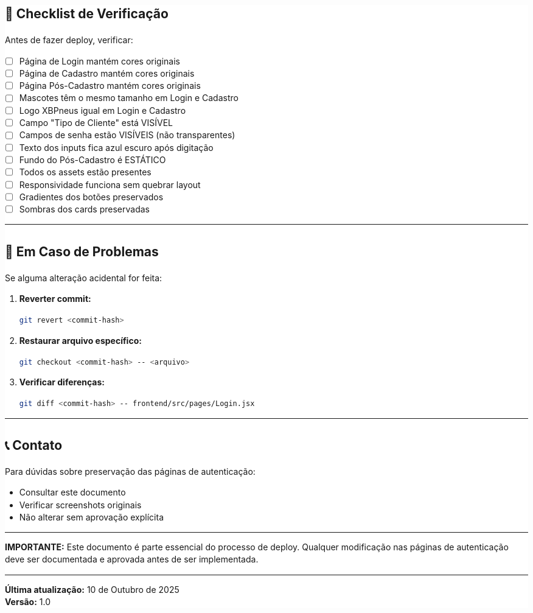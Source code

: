 
## 🧪 Checklist de Verificação

Antes de fazer deploy, verificar:

- [ ] Página de Login mantém cores originais
- [ ] Página de Cadastro mantém cores originais
- [ ] Página Pós-Cadastro mantém cores originais
- [ ] Mascotes têm o mesmo tamanho em Login e Cadastro
- [ ] Logo XBPneus igual em Login e Cadastro
- [ ] Campo "Tipo de Cliente" está VISÍVEL
- [ ] Campos de senha estão VISÍVEIS (não transparentes)
- [ ] Texto dos inputs fica azul escuro após digitação
- [ ] Fundo do Pós-Cadastro é ESTÁTICO
- [ ] Todos os assets estão presentes
- [ ] Responsividade funciona sem quebrar layout
- [ ] Gradientes dos botões preservados
- [ ] Sombras dos cards preservadas

---

## 🚨 Em Caso de Problemas

Se alguma alteração acidental for feita:

1. **Reverter commit:**
   ```bash
   git revert <commit-hash>
   ```

2. **Restaurar arquivo específico:**
   ```bash
   git checkout <commit-hash> -- <arquivo>
   ```

3. **Verificar diferenças:**
   ```bash
   git diff <commit-hash> -- frontend/src/pages/Login.jsx
   ```

---

## 📞 Contato

Para dúvidas sobre preservação das páginas de autenticação:
- Consultar este documento
- Verificar screenshots originais
- Não alterar sem aprovação explícita

---

**IMPORTANTE:** Este documento é parte essencial do processo de deploy. Qualquer modificação nas páginas de autenticação deve ser documentada e aprovada antes de ser implementada.

---

**Última atualização:** 10 de Outubro de 2025  
**Versão:** 1.0

